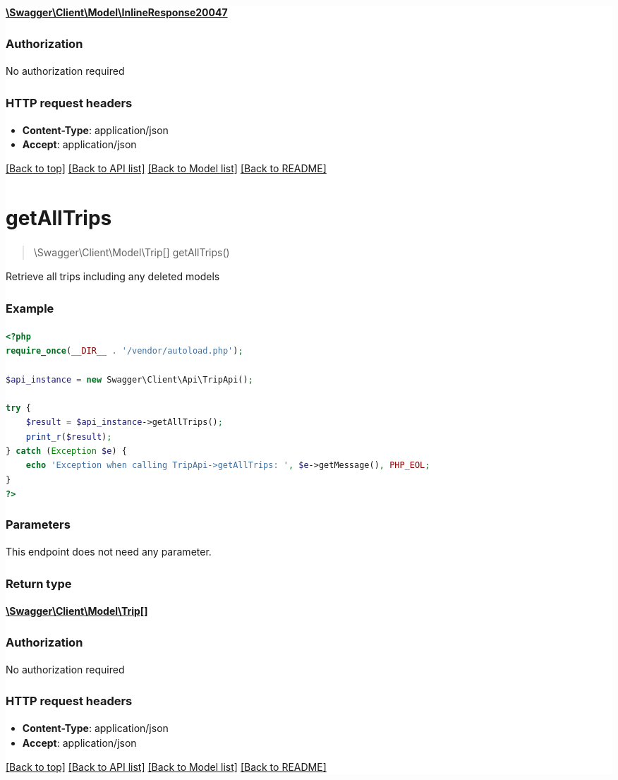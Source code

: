 [**\Swagger\Client\Model\InlineResponse20047**](../Model/InlineResponse20047.md)

### Authorization

No authorization required

### HTTP request headers

 - **Content-Type**: application/json
 - **Accept**: application/json

[[Back to top]](#) [[Back to API list]](../../README.md#documentation-for-api-endpoints) [[Back to Model list]](../../README.md#documentation-for-models) [[Back to README]](../../README.md)

# **getAllTrips**
> \Swagger\Client\Model\Trip[] getAllTrips()

Retrieve all trips including any deleted models

### Example
```php
<?php
require_once(__DIR__ . '/vendor/autoload.php');

$api_instance = new Swagger\Client\Api\TripApi();

try {
    $result = $api_instance->getAllTrips();
    print_r($result);
} catch (Exception $e) {
    echo 'Exception when calling TripApi->getAllTrips: ', $e->getMessage(), PHP_EOL;
}
?>
```

### Parameters
This endpoint does not need any parameter.

### Return type

[**\Swagger\Client\Model\Trip[]**](../Model/Trip.md)

### Authorization

No authorization required

### HTTP request headers

 - **Content-Type**: application/json
 - **Accept**: application/json

[[Back to top]](#) [[Back to API list]](../../README.md#documentation-for-api-endpoints) [[Back to Model list]](../../README.md#documentation-for-models) [[Back to README]](../../README.md)
